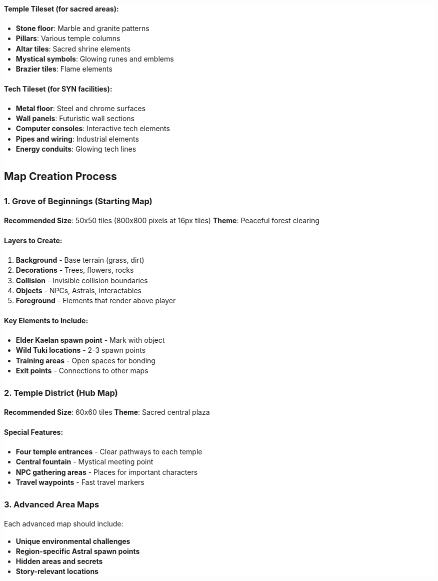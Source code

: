 #### Temple Tileset (for sacred areas):
- **Stone floor**: Marble and granite patterns
- **Pillars**: Various temple columns
- **Altar tiles**: Sacred shrine elements  
- **Mystical symbols**: Glowing runes and emblems
- **Brazier tiles**: Flame elements

#### Tech Tileset (for SYN facilities):
- **Metal floor**: Steel and chrome surfaces
- **Wall panels**: Futuristic wall sections
- **Computer consoles**: Interactive tech elements
- **Pipes and wiring**: Industrial elements
- **Energy conduits**: Glowing tech lines

## Map Creation Process

### 1. Grove of Beginnings (Starting Map)
**Recommended Size**: 50x50 tiles (800x800 pixels at 16px tiles)
**Theme**: Peaceful forest clearing

#### Layers to Create:
1. **Background** - Base terrain (grass, dirt)
2. **Decorations** - Trees, flowers, rocks
3. **Collision** - Invisible collision boundaries
4. **Objects** - NPCs, Astrals, interactables
5. **Foreground** - Elements that render above player

#### Key Elements to Include:
- **Elder Kaelan spawn point** - Mark with object
- **Wild Tuki locations** - 2-3 spawn points
- **Training areas** - Open spaces for bonding
- **Exit points** - Connections to other maps

### 2. Temple District (Hub Map)
**Recommended Size**: 60x60 tiles
**Theme**: Sacred central plaza

#### Special Features:
- **Four temple entrances** - Clear pathways to each temple
- **Central fountain** - Mystical meeting point
- **NPC gathering areas** - Places for important characters
- **Travel waypoints** - Fast travel markers

### 3. Advanced Area Maps
Each advanced map should include:
- **Unique environmental challenges**
- **Region-specific Astral spawn points**
- **Hidden areas and secrets**
- **Story-relevant locations**
